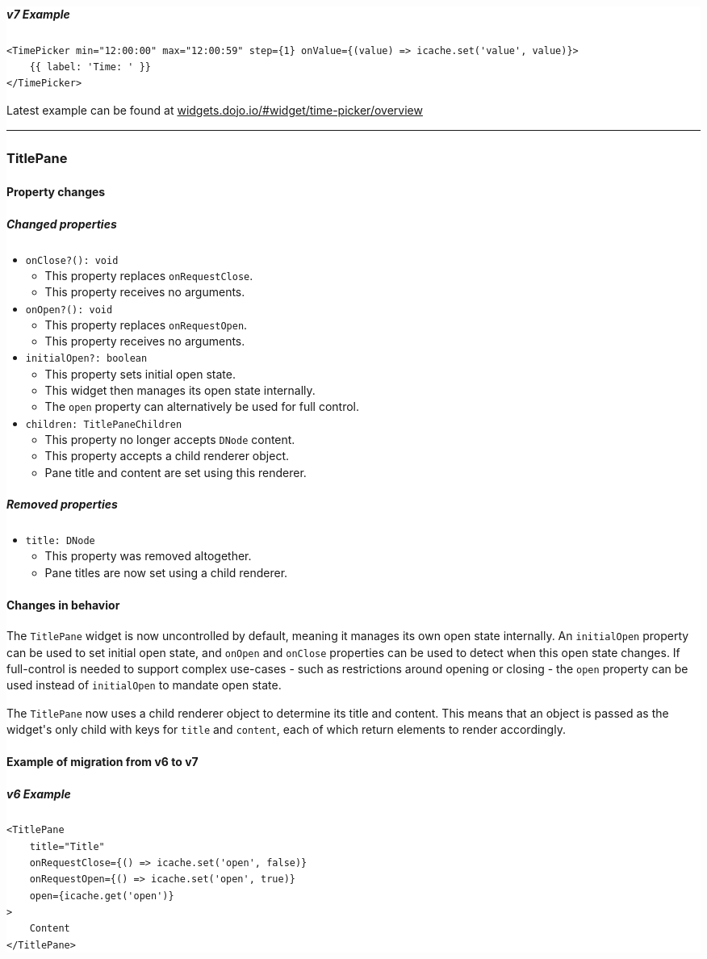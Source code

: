 ##### v7 Example
```tsx
<TimePicker min="12:00:00" max="12:00:59" step={1} onValue={(value) => icache.set('value', value)}>
	{{ label: 'Time: ' }}
</TimePicker>
```

Latest example can be found at [widgets.dojo.io/#widget/time-picker/overview](https://widgets.dojo.io/#widget/time-picker/overview)

---

### TitlePane

#### Property changes
##### Changed properties
- `onClose?(): void`
	- This property replaces `onRequestClose`.
	- This property receives no arguments.
- `onOpen?(): void`
	- This property replaces `onRequestOpen`.
	- This property receives no arguments.
- `initialOpen?: boolean`
	- This property sets initial open state.
	- This widget then manages its open state internally.
	- The `open` property can alternatively be used for full control.
- `children: TitlePaneChildren`
	- This property no longer accepts `DNode` content.
	- This property accepts a child renderer object.
	- Pane title and content are set using this renderer.

##### Removed properties
- `title: DNode`
	- This property was removed altogether.
	- Pane titles are now set using a child renderer.

#### Changes in behavior
The `TitlePane` widget is now uncontrolled by default, meaning it manages its own open state internally. An `initialOpen` property can be used to set initial open state, and `onOpen` and `onClose` properties can be used to detect when this open state changes. If full-control is needed to support complex use-cases - such as restrictions around opening or closing - the `open` property can be used instead of `initialOpen` to mandate open state.

The `TitlePane` now uses a child renderer object to determine its title and content. This means that an object is passed as the widget's only child with keys for `title` and `content`, each of which return elements to render accordingly.

#### Example of migration from v6 to v7

##### v6 Example
```tsx
<TitlePane
	title="Title"
	onRequestClose={() => icache.set('open', false)}
	onRequestOpen={() => icache.set('open', true)}
	open={icache.get('open')}
>
	Content
</TitlePane>
```
